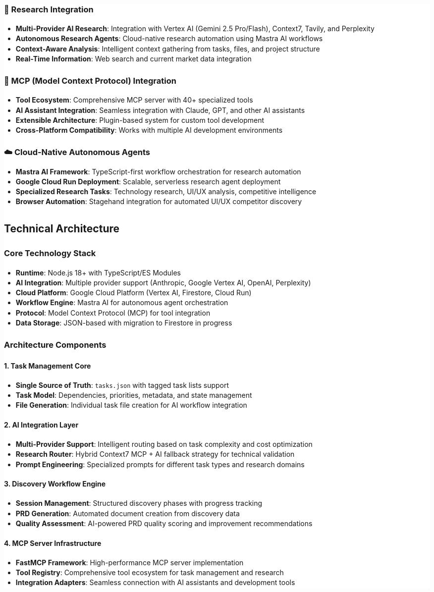 ### 🔬 Research Integration
- **Multi-Provider AI Research**: Integration with Vertex AI (Gemini 2.5 Pro/Flash), Context7, Tavily, and Perplexity
- **Autonomous Research Agents**: Cloud-native research automation using Mastra AI workflows
- **Context-Aware Analysis**: Intelligent context gathering from tasks, files, and project structure
- **Real-Time Information**: Web search and current market data integration

### 🔧 MCP (Model Context Protocol) Integration
- **Tool Ecosystem**: Comprehensive MCP server with 40+ specialized tools
- **AI Assistant Integration**: Seamless integration with Claude, GPT, and other AI assistants
- **Extensible Architecture**: Plugin-based system for custom tool development
- **Cross-Platform Compatibility**: Works with multiple AI development environments

### ☁️ Cloud-Native Autonomous Agents
- **Mastra AI Framework**: TypeScript-first workflow orchestration for research automation
- **Google Cloud Run Deployment**: Scalable, serverless research agent deployment
- **Specialized Research Tasks**: Technology research, UI/UX analysis, competitive intelligence
- **Browser Automation**: Stagehand integration for automated UI/UX competitor discovery

## Technical Architecture

### Core Technology Stack
- **Runtime**: Node.js 18+ with TypeScript/ES Modules
- **AI Integration**: Multiple provider support (Anthropic, Google Vertex AI, OpenAI, Perplexity)
- **Cloud Platform**: Google Cloud Platform (Vertex AI, Firestore, Cloud Run)
- **Workflow Engine**: Mastra AI for autonomous agent orchestration
- **Protocol**: Model Context Protocol (MCP) for tool integration
- **Data Storage**: JSON-based with migration to Firestore in progress

### Architecture Components

#### 1. Task Management Core
- **Single Source of Truth**: `tasks.json` with tagged task lists support
- **Task Model**: Dependencies, priorities, metadata, and state management
- **File Generation**: Individual task file creation for AI workflow integration

#### 2. AI Integration Layer
- **Multi-Provider Support**: Intelligent routing based on task complexity and cost optimization
- **Research Router**: Hybrid Context7 MCP + AI fallback strategy for technical validation
- **Prompt Engineering**: Specialized prompts for different task types and research domains

#### 3. Discovery Workflow Engine
- **Session Management**: Structured discovery phases with progress tracking
- **PRD Generation**: Automated document creation from discovery data
- **Quality Assessment**: AI-powered PRD quality scoring and improvement recommendations

#### 4. MCP Server Infrastructure
- **FastMCP Framework**: High-performance MCP server implementation
- **Tool Registry**: Comprehensive tool ecosystem for task management and research
- **Integration Adapters**: Seamless connection with AI assistants and development tools
